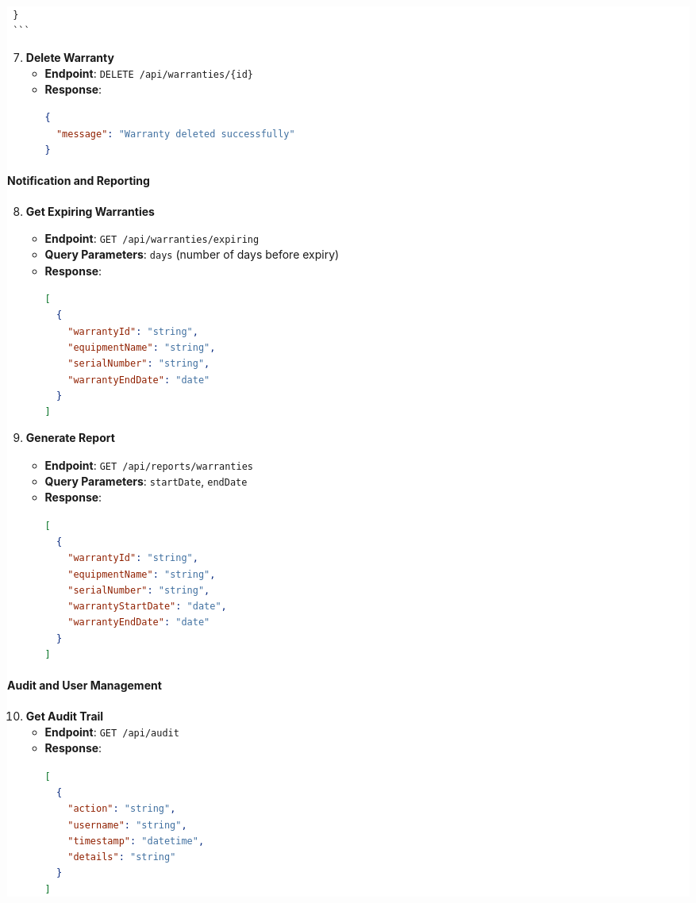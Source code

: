      }
     ```

7. **Delete Warranty**
   - **Endpoint**: `DELETE /api/warranties/{id}`
   - **Response**:
     ```json
     {
       "message": "Warranty deleted successfully"
     }
     ```

#### Notification and Reporting

8. **Get Expiring Warranties**
   - **Endpoint**: `GET /api/warranties/expiring`
   - **Query Parameters**: `days` (number of days before expiry)
   - **Response**:
     ```json
     [
       {
         "warrantyId": "string",
         "equipmentName": "string",
         "serialNumber": "string",
         "warrantyEndDate": "date"
       }
     ]
     ```

9. **Generate Report**
   - **Endpoint**: `GET /api/reports/warranties`
   - **Query Parameters**: `startDate`, `endDate`
   - **Response**:
     ```json
     [
       {
         "warrantyId": "string",
         "equipmentName": "string",
         "serialNumber": "string",
         "warrantyStartDate": "date",
         "warrantyEndDate": "date"
       }
     ]
     ```

#### Audit and User Management

10. **Get Audit Trail**
    - **Endpoint**: `GET /api/audit`
    - **Response**:
      ```json
      [
        {
          "action": "string",
          "username": "string",
          "timestamp": "datetime",
          "details": "string"
        }
      ]
      ```

